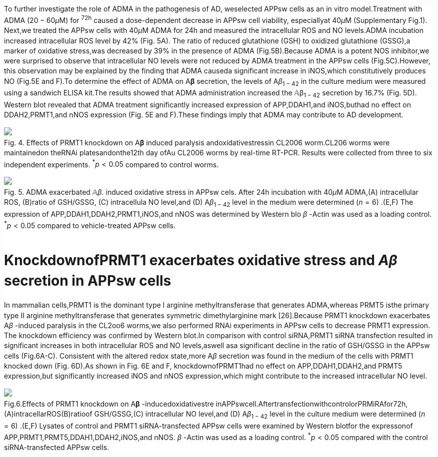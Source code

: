 To further investigate the role of ADMA in the pathogenesis of AD, weselected APPsw cells as an in vitro model.Treatment with ADMA $( 2 0 { - } 6 0 \mu \mathrm { M } )$ for $^ { 7 2 \mathrm { h } }$ caused a dose-dependent decrease in APPsw cell viability, especiallyat $4 0 \mu \mathrm { M }$ (Supplementary Fig.1). Next,we treated the APPsw cells with $4 0 \mu \mathrm { M }$ ADMA for $2 4 \mathrm { h }$ and measured the intracellular ROS and NO levels.ADMA incubation increased intracellular ROS level by $4 2 \%$ (Fig. 5A). The ratio of reduced glutathione (GSH) to oxidized glutathione (GSSG),a marker of oxidative stress,was decreased by $3 9 \%$ in the presence of ADMA (Fig.5B).Because ADMA is a potent NOS inhibitor,we were surprised to observe that intracellular NO levels were not reduced by ADMA treatment in the APPsw cells (Fig.5C).However, this observation may be explained by the finding that ADMA causeda significant increase in iNOS,which constitutively produces NO (Fig.5E and F).To determine the effect of ADMA on $\mathsf { A } \boldsymbol { \beta }$ secretion, the levels of $\mathsf { A } \beta _ { 1 - 4 2 }$ in the culture medium were measured using a sandwich ELISA kit.The results showed that ADMA administration increased the $\mathbb { A } \mathbb { \beta } _ { 1 - 4 2 }$ secretion by $1 6 . 7 \%$ (Fig. 5D). Western blot revealed that ADMA treatment significantly increased expression of APP,DDAH1,and iNOS,buthad no effect on DDAH2,PRMT1,and nNOS expression (Fig. 5E and F).These findings imply that ADMA may contribute to AD development.

![](images/317161943eabf3a4c2495ba27a2ce9dd99c56eaf28f1626ee9f4fe2b87ca9eac.jpg)  
Fig. 4. Effects of PRMT1 knockdown on $\mathsf { A } \boldsymbol { \beta }$ induced paralysis andoxidativestressin CL2006 worm.CL206 worms were maintainedon theRNAi platesandonthe12th day ofAu CL2006 worms by real-time RT-PCR. Results were collected from three to six independent experiments. $^ { * } p < 0 . 0 5$ compared to control worms.

![](images/d3337fbd791857052d669fed3ad9d7c10a11a76277b2cff0eec4b43770a6c430.jpg)  
Fig. 5. ADMA exacerbated $\mathbb { A } \beta .$ induced oxidative stress in APPsw cels. After $2 4 \mathrm { h }$ incubation with $4 0 \mu \mathrm { M }$ ADMA,(A) intracellular ROS, (B)ratio of GSH/GSSG, (C) intracellula NO level,and (D) $\mathsf { A } \beta _ { 1 - 4 2 }$ level in the medium were determined $( n { = } 6 )$ .(E,F) The expression of APP,DDAH1,DDAH2,PRMT1,iNOS,and nNOS was determined by Western blo $\beta$ -Actin was used as a loading control. $^ { * } p < 0 . 0 5$ compared to vehicle-treated APPsw cells.

# KnockdownofPRMT1 exacerbates oxidative stress and $A \beta$ secretion in APPsw cells

In mammalian cells,PRMT1 is the dominant type I arginine methyltransferase that generates ADMA,whereas PRMT5 isthe primary type II arginine methyltransferase that generates symmetric dimethylarginine mark [26].Because PRMT1 knockdown exacerbates $\mathsf { A } \beta$ -induced paralysis in the CL2oo6 worms,we also performed RNAi experiments in APPsw cells to decrease PRMT1 expression. The knockdown efficiency was confirmed by Western blot.In comparison with control siRNA,PRMT1 siRNA transfection resulted in significant increases in both intracellular ROS and NO levels,aswell asa significant decline in the ratio of GSH/GSSG in the APPsw cells (Fig.6A-C). Consistent with the altered redox state,more $\mathsf { A } \beta$ secretion was found in the medium of the cells with PRMT1 knocked down (Fig. 6D).As shown in Fig. 6E and F, knockdownofPRMT1had no effect on APP,DDAH1,DDAH2,and PRMT5 expression,but significantly increased iNOS and nNOS expression,which might contribute to the increased intracellular NO level.

![](images/b0133288a2f2f1fcbcfc1a73317f5a8f404223cd0937ae96f8db8589a78a781a.jpg)  
Fig.6.Effects of PRMT1 knockdown on $\mathsf { A } \boldsymbol { \beta }$ -inducedoxidativestre inAPPswcell.AftertransfectionwithcontrolorPRMiRAfor72h,(A)intracellarROS(B)ratioof GSH/GSSG,(C) intracellular NO level,and (D) $\mathsf { A } \beta _ { 1 - 4 2 }$ level in the culture medium were determined $\scriptstyle ( n = 6 )$ .(E,F) Lysates of control and PRMT1 siRNA-transfected APPsw cells were examined by Western blotfor the expressonof APP,PRMT1,PRMT5,DDAH1,DDAH2,iNOS,and nNOS. $\beta$ -Actin was used as a loading control. $^ { * } p < 0 . 0 5$ compared with the control siRNA-transfected APPsw cells.
